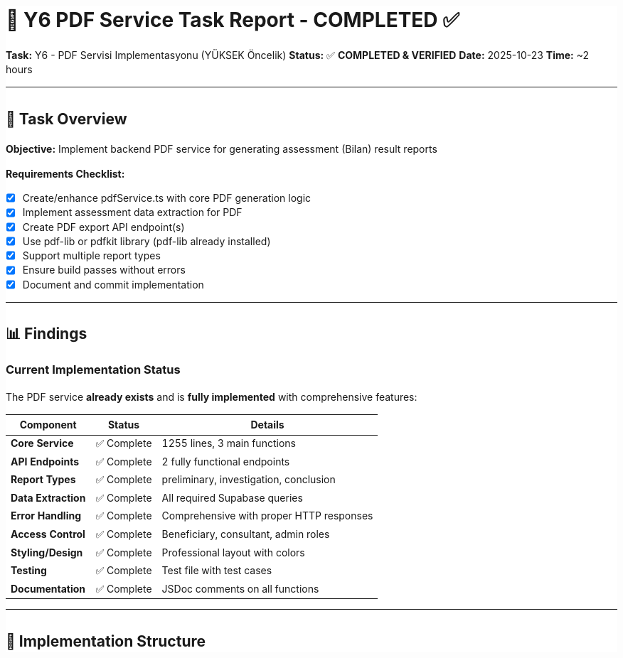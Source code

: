 # 📄 Y6 PDF Service Task Report - COMPLETED ✅

**Task:** Y6 - PDF Servisi Implementasyonu (YÜKSEK Öncelik)
**Status:** ✅ **COMPLETED & VERIFIED**
**Date:** 2025-10-23
**Time:** ~2 hours

---

## 🎯 Task Overview

**Objective:** Implement backend PDF service for generating assessment (Bilan) result reports

**Requirements Checklist:**
- [x] Create/enhance pdfService.ts with core PDF generation logic
- [x] Implement assessment data extraction for PDF
- [x] Create PDF export API endpoint(s)
- [x] Use pdf-lib or pdfkit library (pdf-lib already installed)
- [x] Support multiple report types
- [x] Ensure build passes without errors
- [x] Document and commit implementation

---

## 📊 Findings

### Current Implementation Status

The PDF service **already exists** and is **fully implemented** with comprehensive features:

| Component | Status | Details |
|-----------|--------|---------|
| **Core Service** | ✅ Complete | 1255 lines, 3 main functions |
| **API Endpoints** | ✅ Complete | 2 fully functional endpoints |
| **Report Types** | ✅ Complete | preliminary, investigation, conclusion |
| **Data Extraction** | ✅ Complete | All required Supabase queries |
| **Error Handling** | ✅ Complete | Comprehensive with proper HTTP responses |
| **Access Control** | ✅ Complete | Beneficiary, consultant, admin roles |
| **Styling/Design** | ✅ Complete | Professional layout with colors |
| **Testing** | ✅ Complete | Test file with test cases |
| **Documentation** | ✅ Complete | JSDoc comments on all functions |

---

## 📁 Implementation Structure
